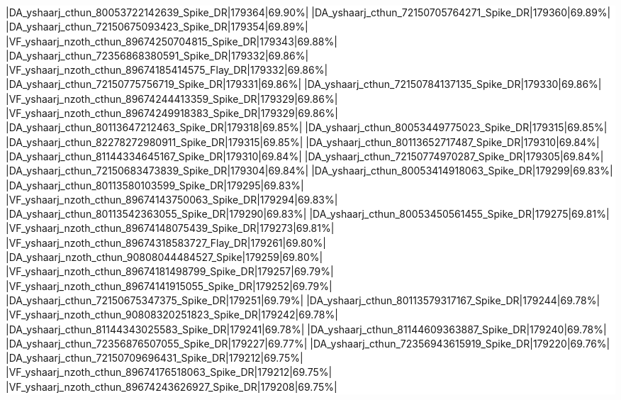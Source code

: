 |DA_yshaarj_cthun_80053722142639_Spike_DR|179364|69.90%|
|DA_yshaarj_cthun_72150705764271_Spike_DR|179360|69.89%|
|DA_yshaarj_cthun_72150675093423_Spike_DR|179354|69.89%|
|VF_yshaarj_nzoth_cthun_89674250704815_Spike_DR|179343|69.88%|
|DA_yshaarj_cthun_72356868380591_Spike_DR|179332|69.86%|
|VF_yshaarj_nzoth_cthun_89674185414575_Flay_DR|179332|69.86%|
|DA_yshaarj_cthun_72150775756719_Spike_DR|179331|69.86%|
|DA_yshaarj_cthun_72150784137135_Spike_DR|179330|69.86%|
|VF_yshaarj_nzoth_cthun_89674244413359_Spike_DR|179329|69.86%|
|VF_yshaarj_nzoth_cthun_89674249918383_Spike_DR|179329|69.86%|
|DA_yshaarj_cthun_80113647212463_Spike_DR|179318|69.85%|
|DA_yshaarj_cthun_80053449775023_Spike_DR|179315|69.85%|
|DA_yshaarj_cthun_82278272980911_Spike_DR|179315|69.85%|
|DA_yshaarj_cthun_80113652717487_Spike_DR|179310|69.84%|
|DA_yshaarj_cthun_81144334645167_Spike_DR|179310|69.84%|
|DA_yshaarj_cthun_72150774970287_Spike_DR|179305|69.84%|
|DA_yshaarj_cthun_72150683473839_Spike_DR|179304|69.84%|
|DA_yshaarj_cthun_80053414918063_Spike_DR|179299|69.83%|
|DA_yshaarj_cthun_80113580103599_Spike_DR|179295|69.83%|
|VF_yshaarj_nzoth_cthun_89674143750063_Spike_DR|179294|69.83%|
|DA_yshaarj_cthun_80113542363055_Spike_DR|179290|69.83%|
|DA_yshaarj_cthun_80053450561455_Spike_DR|179275|69.81%|
|VF_yshaarj_nzoth_cthun_89674148075439_Spike_DR|179273|69.81%|
|VF_yshaarj_nzoth_cthun_89674318583727_Flay_DR|179261|69.80%|
|DA_yshaarj_nzoth_cthun_90808044484527_Spike|179259|69.80%|
|VF_yshaarj_nzoth_cthun_89674181498799_Spike_DR|179257|69.79%|
|VF_yshaarj_nzoth_cthun_89674141915055_Spike_DR|179252|69.79%|
|DA_yshaarj_cthun_72150675347375_Spike_DR|179251|69.79%|
|DA_yshaarj_cthun_80113579317167_Spike_DR|179244|69.78%|
|VF_yshaarj_nzoth_cthun_90808320251823_Spike_DR|179242|69.78%|
|DA_yshaarj_cthun_81144343025583_Spike_DR|179241|69.78%|
|DA_yshaarj_cthun_81144609363887_Spike_DR|179240|69.78%|
|DA_yshaarj_cthun_72356876507055_Spike_DR|179227|69.77%|
|DA_yshaarj_cthun_72356943615919_Spike_DR|179220|69.76%|
|DA_yshaarj_cthun_72150709696431_Spike_DR|179212|69.75%|
|VF_yshaarj_nzoth_cthun_89674176518063_Spike_DR|179212|69.75%|
|VF_yshaarj_nzoth_cthun_89674243626927_Spike_DR|179208|69.75%|